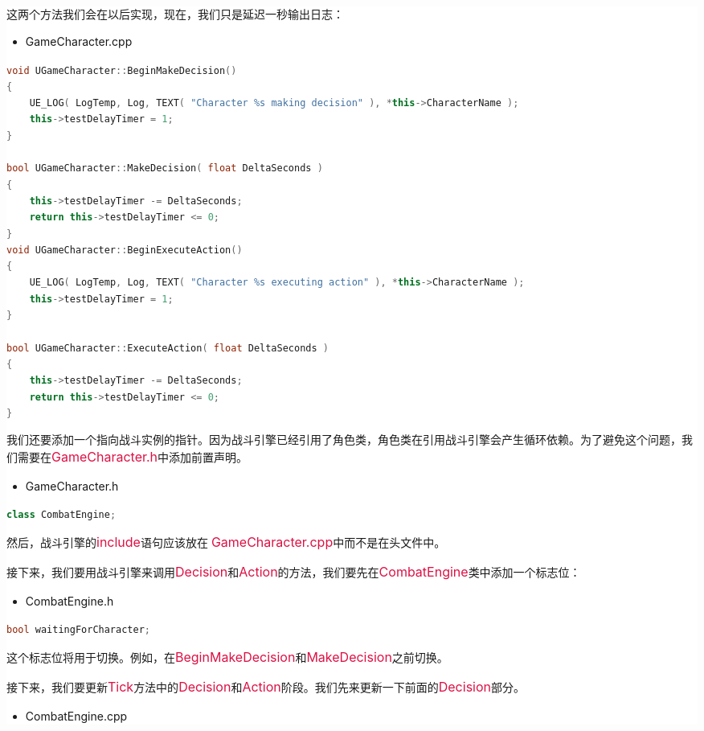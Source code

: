 这两个方法我们会在以后实现，现在，我们只是延迟一秒输出日志：<br>

- GameCharacter.cpp

``` cpp
void UGameCharacter::BeginMakeDecision()
{
    UE_LOG( LogTemp, Log, TEXT( "Character %s making decision" ), *this->CharacterName );
    this->testDelayTimer = 1;
}

bool UGameCharacter::MakeDecision( float DeltaSeconds )
{
    this->testDelayTimer -= DeltaSeconds;
    return this->testDelayTimer <= 0;
}
void UGameCharacter::BeginExecuteAction()
{
    UE_LOG( LogTemp, Log, TEXT( "Character %s executing action" ), *this->CharacterName );
    this->testDelayTimer = 1;
}

bool UGameCharacter::ExecuteAction( float DeltaSeconds )
{
    this->testDelayTimer -= DeltaSeconds;
    return this->testDelayTimer <= 0;
}
```

我们还要添加一个指向战斗实例的指针。因为战斗引擎已经引用了角色类，角色类在引用战斗引擎会产生循环依赖。为了避免这个问题，我们需要在<font color=#dd1144 size=3>GameCharacter.h</font>中添加前置声明。<br>

- GameCharacter.h

``` cpp
class CombatEngine;
```

然后，战斗引擎的<font color=#dd1144 size=3>include</font>语句应该放在
<font color=#dd1144 size=3>GameCharacter.cpp</font>中而不是在头文件中。<br>

接下来，我们要用战斗引擎来调用<font color=#dd1144 size=3>Decision</font>和<font color=#dd1144 size=3>Action</font>的方法，我们要先在<font color=#dd1144 size=3>CombatEngine</font>类中添加一个标志位：

- CombatEngine.h

``` cpp
bool waitingForCharacter;
```

这个标志位将用于切换。例如，在<font color=#dd1144 size=3>BeginMakeDecision</font>和<font color=#dd1144 size=3>MakeDecision</font>之前切换。 

接下来，我们要更新<font color=#dd1144 size=3>Tick</font>方法中的<font color=#dd1144 size=3>Decision</font>和<font color=#dd1144 size=3>Action</font>阶段。我们先来更新一下前面的<font color=#dd1144 size=3>Decision</font>部分。

- CombatEngine.cpp

